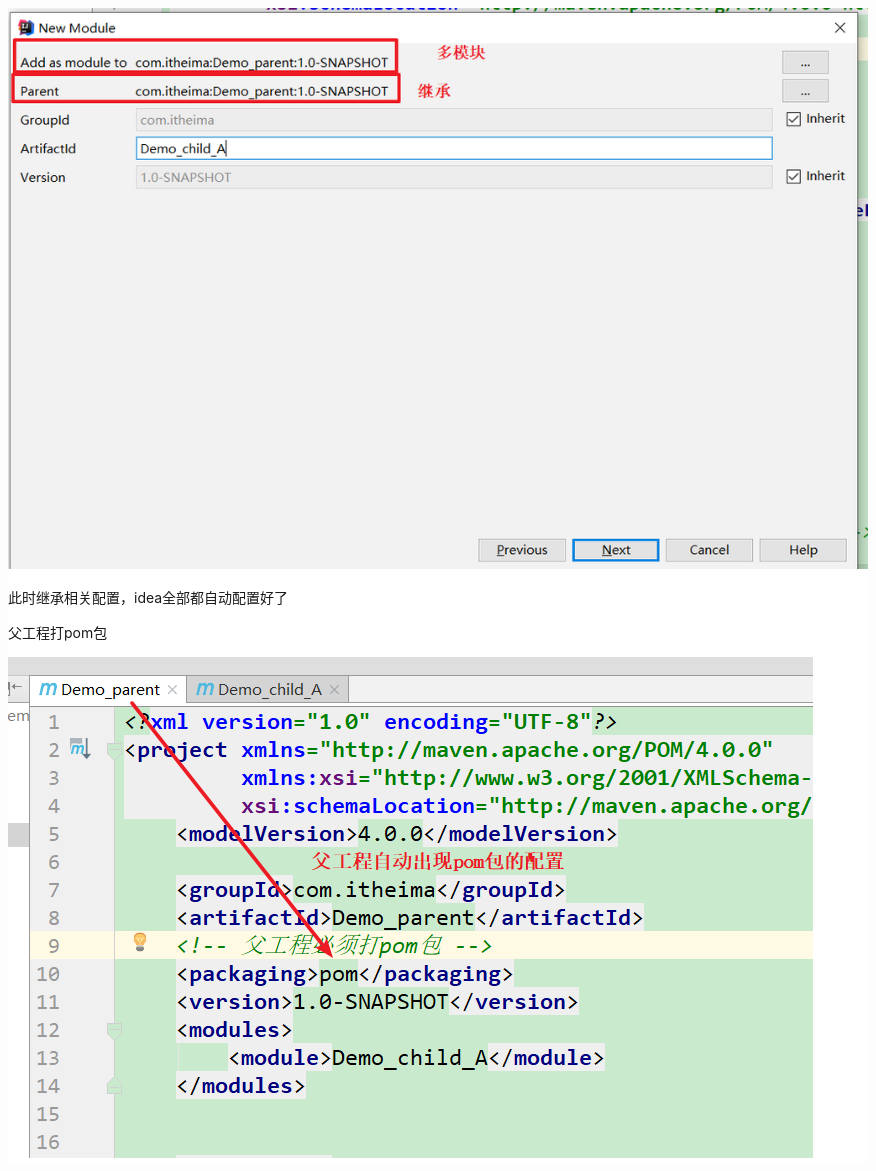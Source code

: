 ![1608449593056](assets/1608449593056.png)



此时继承相关配置，idea全部都自动配置好了

父工程打pom包

![1608449678063](assets/1608449678063.png)
